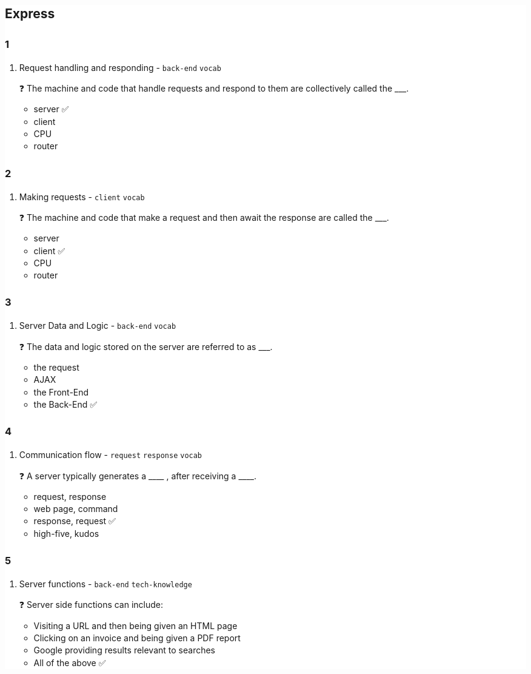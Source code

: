 ## Express


### 1 

1.  Request handling and responding - `back-end` `vocab`

    :question: The machine and code that handle requests and respond to them are collectively called the ___.
    * server :white_check_mark:
    * client
    * CPU
    * router


### 2 

1. Making requests - `client` `vocab`

    :question: The machine and code that make a request and then await the response are called the ___.
    * server
    * client :white_check_mark:
    * CPU
    * router


### 3 

1. Server Data and Logic - `back-end` `vocab`

    :question: The data and logic stored on the server are referred to as ___.
    * the request
    * AJAX
    * the Front-End
    * the Back-End :white_check_mark:


### 4 

1. Communication flow - `request` `response` `vocab`

    :question: A server typically generates a ____ , after receiving a ____.
    * request, response
    * web page, command
    * response, request :white_check_mark:
    * high-five, kudos


### 5 

1. Server functions - `back-end` `tech-knowledge`

    :question: Server side functions can include:
    * Visiting a URL and then being given an HTML page
    * Clicking on an invoice and being given a PDF report
    * Google providing results relevant to searches
    * All of the above :white_check_mark:
